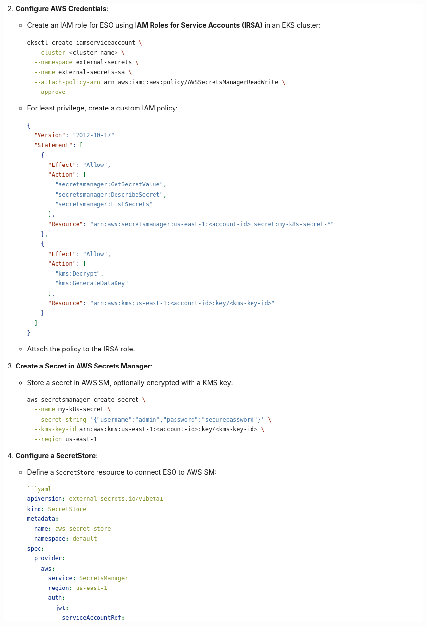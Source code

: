 2. **Configure AWS Credentials**:
   - Create an IAM role for ESO using **IAM Roles for Service Accounts (IRSA)** in an EKS cluster:
     ```bash
     eksctl create iamserviceaccount \
       --cluster <cluster-name> \
       --namespace external-secrets \
       --name external-secrets-sa \
       --attach-policy-arn arn:aws:iam::aws:policy/AWSSecretsManagerReadWrite \
       --approve
     ```
   - For least privilege, create a custom IAM policy:
     ```json
     {
       "Version": "2012-10-17",
       "Statement": [
         {
           "Effect": "Allow",
           "Action": [
             "secretsmanager:GetSecretValue",
             "secretsmanager:DescribeSecret",
             "secretsmanager:ListSecrets"
           ],
           "Resource": "arn:aws:secretsmanager:us-east-1:<account-id>:secret:my-k8s-secret-*"
         },
         {
           "Effect": "Allow",
           "Action": [
             "kms:Decrypt",
             "kms:GenerateDataKey"
           ],
           "Resource": "arn:aws:kms:us-east-1:<account-id>:key/<kms-key-id>"
         }
       ]
     }
     ```
   - Attach the policy to the IRSA role.

3. **Create a Secret in AWS Secrets Manager**:
   - Store a secret in AWS SM, optionally encrypted with a KMS key:
     ```bash
     aws secretsmanager create-secret \
       --name my-k8s-secret \
       --secret-string '{"username":"admin","password":"securepassword"}' \
       --kms-key-id arn:aws:kms:us-east-1:<account-id>:key/<kms-key-id> \
       --region us-east-1
     ```

4. **Configure a SecretStore**:
   - Define a `SecretStore` resource to connect ESO to AWS SM:
     ```yaml
     ```yaml
     apiVersion: external-secrets.io/v1beta1
     kind: SecretStore
     metadata:
       name: aws-secret-store
       namespace: default
     spec:
       provider:
         aws:
           service: SecretsManager
           region: us-east-1
           auth:
             jwt:
               serviceAccountRef: